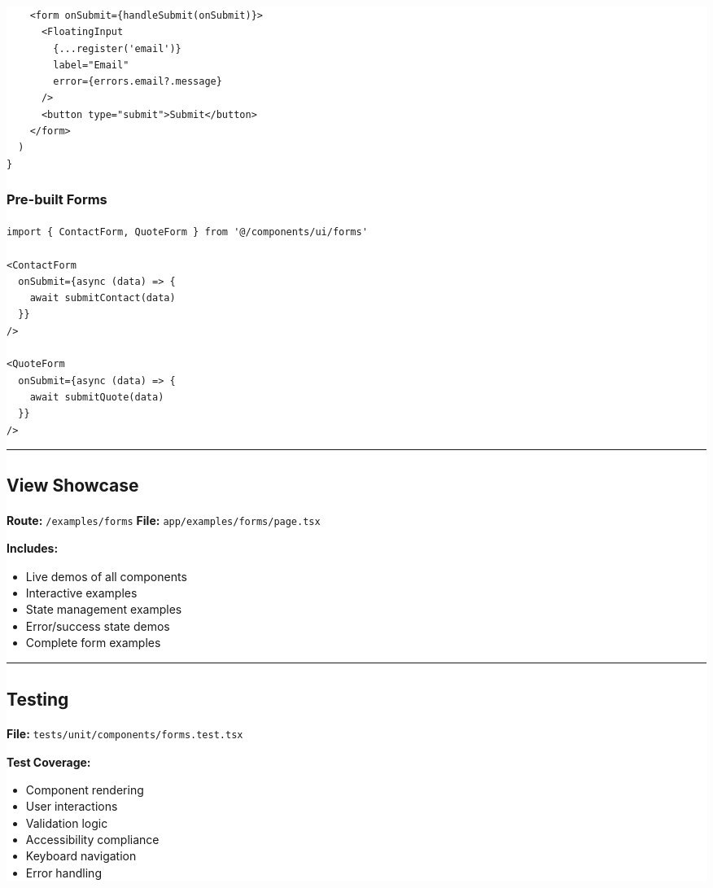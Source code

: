 ```tsx
    <form onSubmit={handleSubmit(onSubmit)}>
      <FloatingInput
        {...register('email')}
        label="Email"
        error={errors.email?.message}
      />
      <button type="submit">Submit</button>
    </form>
  )
}
```

### Pre-built Forms
```tsx
import { ContactForm, QuoteForm } from '@/components/ui/forms'

<ContactForm
  onSubmit={async (data) => {
    await submitContact(data)
  }}
/>

<QuoteForm
  onSubmit={async (data) => {
    await submitQuote(data)
  }}
/>
```

---

## View Showcase

**Route:** `/examples/forms`
**File:** `app/examples/forms/page.tsx`

**Includes:**
- Live demos of all components
- Interactive examples
- State management examples
- Error/success state demos
- Complete form examples

---

## Testing

**File:** `tests/unit/components/forms.test.tsx`

**Test Coverage:**
- Component rendering
- User interactions
- Validation logic
- Accessibility compliance
- Keyboard navigation
- Error handling
